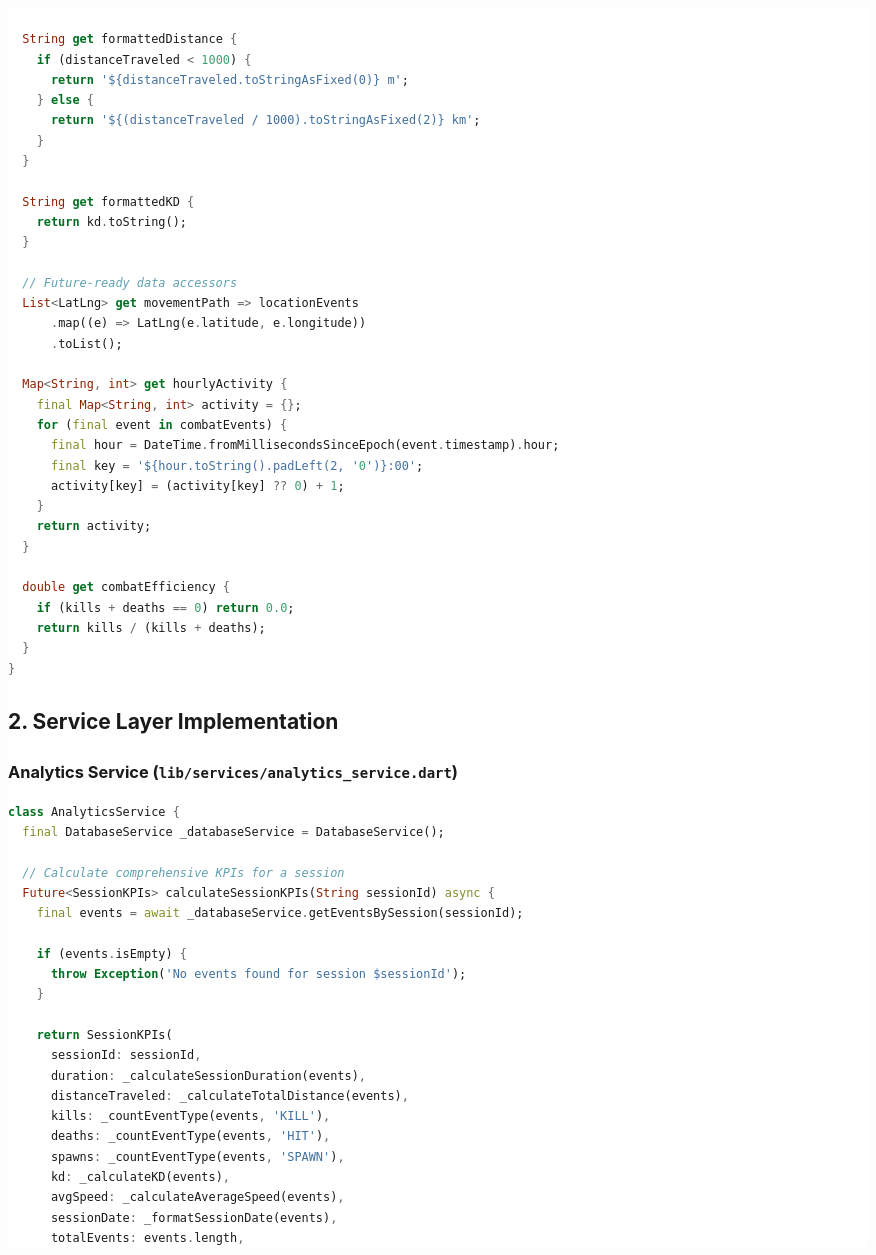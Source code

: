 ```dart
  
  String get formattedDistance {
    if (distanceTraveled < 1000) {
      return '${distanceTraveled.toStringAsFixed(0)} m';
    } else {
      return '${(distanceTraveled / 1000).toStringAsFixed(2)} km';
    }
  }
  
  String get formattedKD {
    return kd.toString();
  }
  
  // Future-ready data accessors
  List<LatLng> get movementPath => locationEvents
      .map((e) => LatLng(e.latitude, e.longitude))
      .toList();
      
  Map<String, int> get hourlyActivity {
    final Map<String, int> activity = {};
    for (final event in combatEvents) {
      final hour = DateTime.fromMillisecondsSinceEpoch(event.timestamp).hour;
      final key = '${hour.toString().padLeft(2, '0')}:00';
      activity[key] = (activity[key] ?? 0) + 1;
    }
    return activity;
  }
  
  double get combatEfficiency {
    if (kills + deaths == 0) return 0.0;
    return kills / (kills + deaths);
  }
}
```

## 2. Service Layer Implementation

### Analytics Service (`lib/services/analytics_service.dart`)
```dart
class AnalyticsService {
  final DatabaseService _databaseService = DatabaseService();
  
  // Calculate comprehensive KPIs for a session
  Future<SessionKPIs> calculateSessionKPIs(String sessionId) async {
    final events = await _databaseService.getEventsBySession(sessionId);
    
    if (events.isEmpty) {
      throw Exception('No events found for session $sessionId');
    }
    
    return SessionKPIs(
      sessionId: sessionId,
      duration: _calculateSessionDuration(events),
      distanceTraveled: _calculateTotalDistance(events),
      kills: _countEventType(events, 'KILL'),
      deaths: _countEventType(events, 'HIT'),
      spawns: _countEventType(events, 'SPAWN'),
      kd: _calculateKD(events),
      avgSpeed: _calculateAverageSpeed(events),
      sessionDate: _formatSessionDate(events),
      totalEvents: events.length,
```